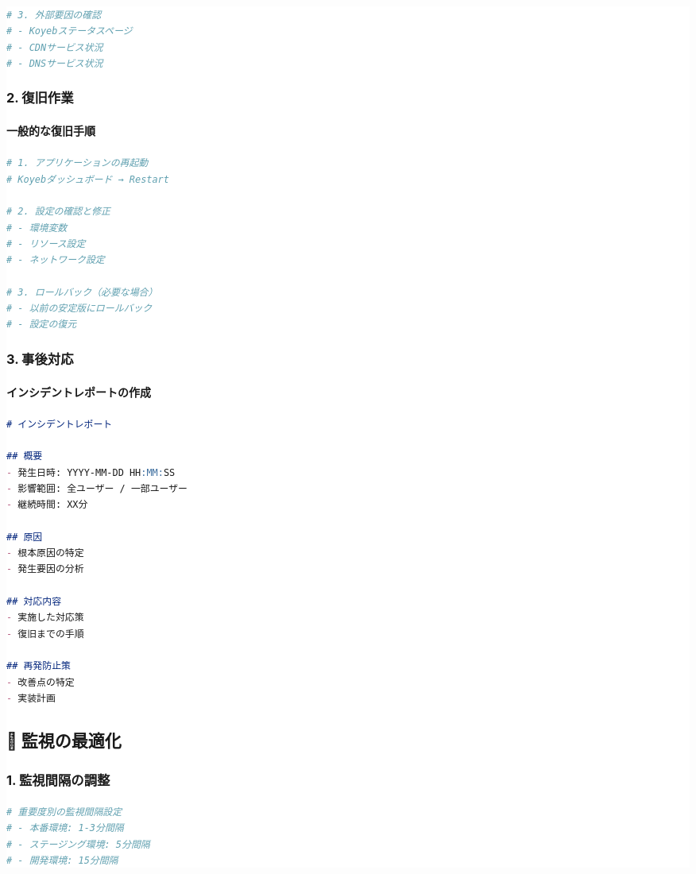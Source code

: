 ```bash
# 3. 外部要因の確認
# - Koyebステータスページ
# - CDNサービス状況
# - DNSサービス状況
```

### 2. 復旧作業

#### 一般的な復旧手順
```bash
# 1. アプリケーションの再起動
# Koyebダッシュボード → Restart

# 2. 設定の確認と修正
# - 環境変数
# - リソース設定
# - ネットワーク設定

# 3. ロールバック（必要な場合）
# - 以前の安定版にロールバック
# - 設定の復元
```

### 3. 事後対応

#### インシデントレポートの作成
```markdown
# インシデントレポート

## 概要
- 発生日時: YYYY-MM-DD HH:MM:SS
- 影響範囲: 全ユーザー / 一部ユーザー
- 継続時間: XX分

## 原因
- 根本原因の特定
- 発生要因の分析

## 対応内容
- 実施した対応策
- 復旧までの手順

## 再発防止策
- 改善点の特定
- 実装計画
```

## 🎯 監視の最適化

### 1. 監視間隔の調整
```bash
# 重要度別の監視間隔設定
# - 本番環境: 1-3分間隔
# - ステージング環境: 5分間隔
# - 開発環境: 15分間隔
```

